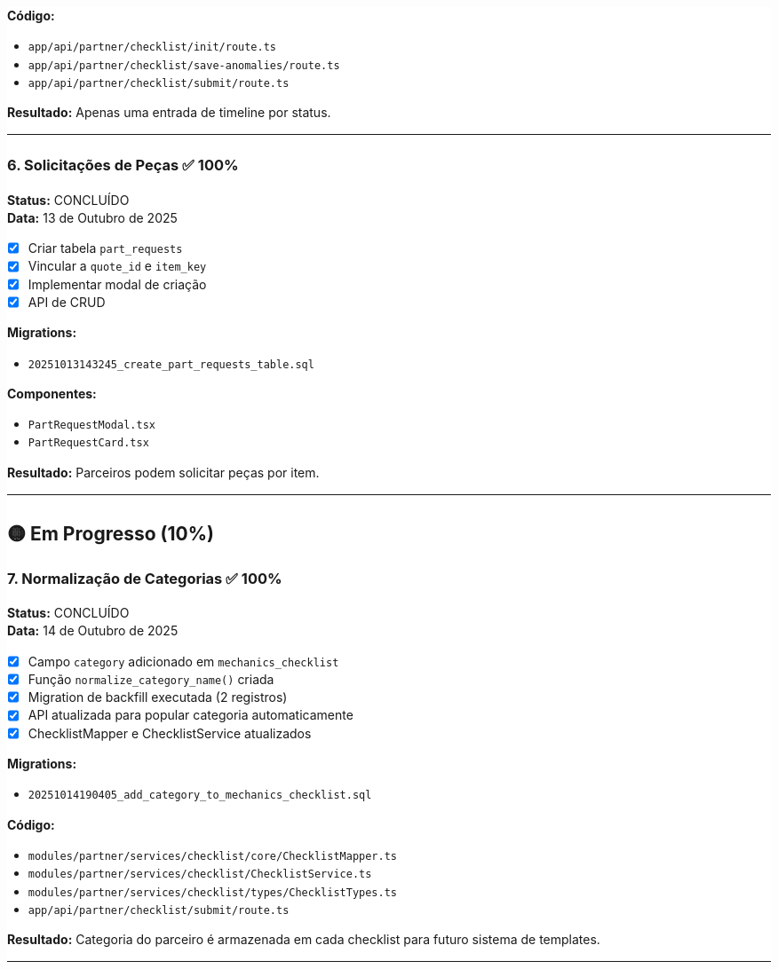 **Código:**

- `app/api/partner/checklist/init/route.ts`
- `app/api/partner/checklist/save-anomalies/route.ts`
- `app/api/partner/checklist/submit/route.ts`

**Resultado:** Apenas uma entrada de timeline por status.

---

### 6. Solicitações de Peças ✅ 100%

**Status:** CONCLUÍDO  
**Data:** 13 de Outubro de 2025

- [x] Criar tabela `part_requests`
- [x] Vincular a `quote_id` e `item_key`
- [x] Implementar modal de criação
- [x] API de CRUD

**Migrations:**

- `20251013143245_create_part_requests_table.sql`

**Componentes:**

- `PartRequestModal.tsx`
- `PartRequestCard.tsx`

**Resultado:** Parceiros podem solicitar peças por item.

---

## 🟡 Em Progresso (10%)

### 7. Normalização de Categorias ✅ 100%

**Status:** CONCLUÍDO  
**Data:** 14 de Outubro de 2025

- [x] Campo `category` adicionado em `mechanics_checklist`
- [x] Função `normalize_category_name()` criada
- [x] Migration de backfill executada (2 registros)
- [x] API atualizada para popular categoria automaticamente
- [x] ChecklistMapper e ChecklistService atualizados

**Migrations:**

- `20251014190405_add_category_to_mechanics_checklist.sql`

**Código:**

- `modules/partner/services/checklist/core/ChecklistMapper.ts`
- `modules/partner/services/checklist/ChecklistService.ts`
- `modules/partner/services/checklist/types/ChecklistTypes.ts`
- `app/api/partner/checklist/submit/route.ts`

**Resultado:** Categoria do parceiro é armazenada em cada checklist para futuro sistema de
templates.

---